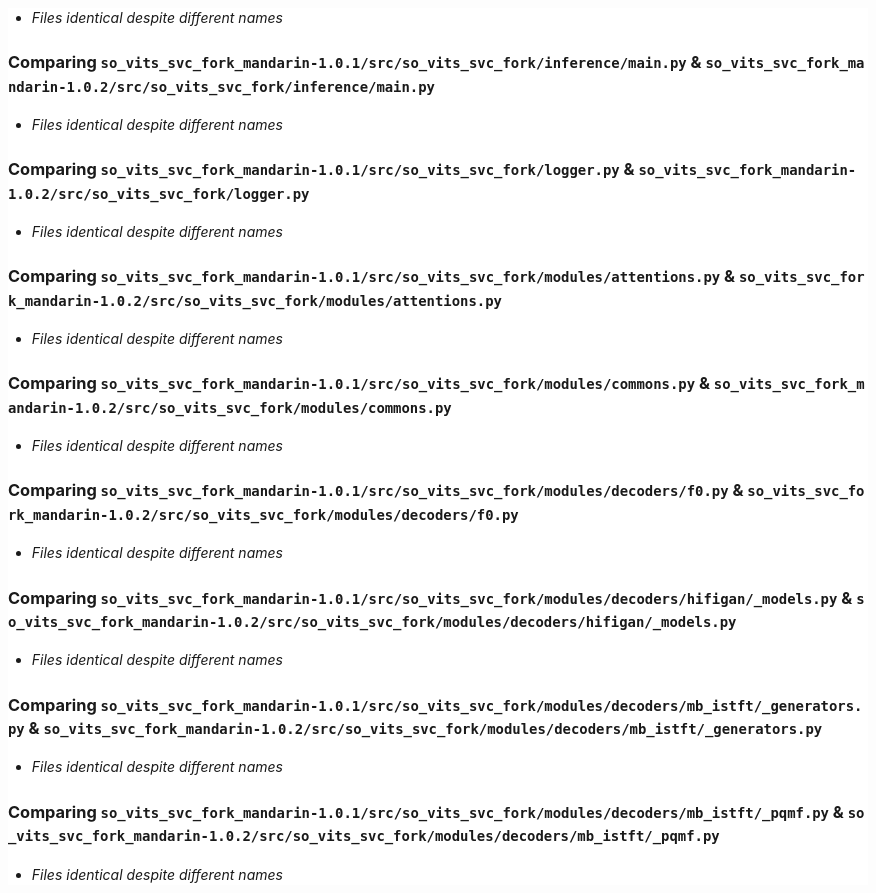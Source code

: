  * *Files identical despite different names*

### Comparing `so_vits_svc_fork_mandarin-1.0.1/src/so_vits_svc_fork/inference/main.py` & `so_vits_svc_fork_mandarin-1.0.2/src/so_vits_svc_fork/inference/main.py`

 * *Files identical despite different names*

### Comparing `so_vits_svc_fork_mandarin-1.0.1/src/so_vits_svc_fork/logger.py` & `so_vits_svc_fork_mandarin-1.0.2/src/so_vits_svc_fork/logger.py`

 * *Files identical despite different names*

### Comparing `so_vits_svc_fork_mandarin-1.0.1/src/so_vits_svc_fork/modules/attentions.py` & `so_vits_svc_fork_mandarin-1.0.2/src/so_vits_svc_fork/modules/attentions.py`

 * *Files identical despite different names*

### Comparing `so_vits_svc_fork_mandarin-1.0.1/src/so_vits_svc_fork/modules/commons.py` & `so_vits_svc_fork_mandarin-1.0.2/src/so_vits_svc_fork/modules/commons.py`

 * *Files identical despite different names*

### Comparing `so_vits_svc_fork_mandarin-1.0.1/src/so_vits_svc_fork/modules/decoders/f0.py` & `so_vits_svc_fork_mandarin-1.0.2/src/so_vits_svc_fork/modules/decoders/f0.py`

 * *Files identical despite different names*

### Comparing `so_vits_svc_fork_mandarin-1.0.1/src/so_vits_svc_fork/modules/decoders/hifigan/_models.py` & `so_vits_svc_fork_mandarin-1.0.2/src/so_vits_svc_fork/modules/decoders/hifigan/_models.py`

 * *Files identical despite different names*

### Comparing `so_vits_svc_fork_mandarin-1.0.1/src/so_vits_svc_fork/modules/decoders/mb_istft/_generators.py` & `so_vits_svc_fork_mandarin-1.0.2/src/so_vits_svc_fork/modules/decoders/mb_istft/_generators.py`

 * *Files identical despite different names*

### Comparing `so_vits_svc_fork_mandarin-1.0.1/src/so_vits_svc_fork/modules/decoders/mb_istft/_pqmf.py` & `so_vits_svc_fork_mandarin-1.0.2/src/so_vits_svc_fork/modules/decoders/mb_istft/_pqmf.py`

 * *Files identical despite different names*
